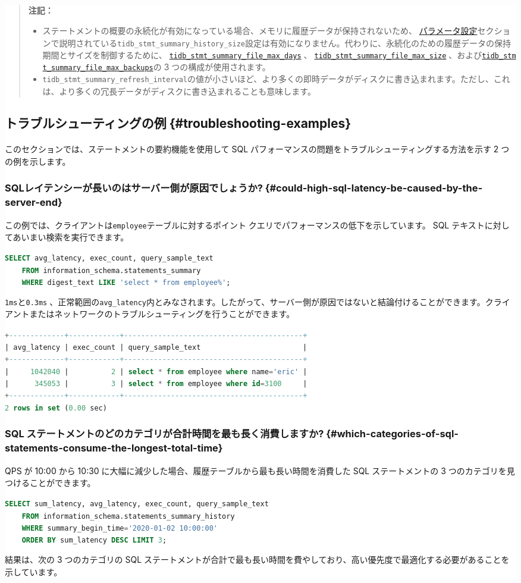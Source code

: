 <CustomContent platform="tidb">

> **注記：**
>
> -   ステートメントの概要の永続化が有効になっている場合、メモリに履歴データが保持されないため、 [パラメータ設定](#parameter-configuration)セクションで説明されている`tidb_stmt_summary_history_size`設定は有効になりません。代わりに、永続化のための履歴データの保持期間とサイズを制御するために、 [`tidb_stmt_summary_file_max_days`](/tidb-configuration-file.md#tidb_stmt_summary_file_max_days-new-in-v660) 、 [`tidb_stmt_summary_file_max_size`](/tidb-configuration-file.md#tidb_stmt_summary_file_max_size-new-in-v660) 、および[`tidb_stmt_summary_file_max_backups`](/tidb-configuration-file.md#tidb_stmt_summary_file_max_backups-new-in-v660)の 3 つの構成が使用されます。
> -   `tidb_stmt_summary_refresh_interval`の値が小さいほど、より多くの即時データがディスクに書き込まれます。ただし、これは、より多くの冗長データがディスクに書き込まれることも意味します。

</CustomContent>

## トラブルシューティングの例 {#troubleshooting-examples}

このセクションでは、ステートメントの要約機能を使用して SQL パフォーマンスの問題をトラブルシューティングする方法を示す 2 つの例を示します。

### SQLレイテンシーが長いのはサーバー側が原因でしょうか? {#could-high-sql-latency-be-caused-by-the-server-end}

この例では、クライアントは`employee`テーブルに対するポイント クエリでパフォーマンスの低下を示しています。 SQL テキストに対してあいまい検索を実行できます。

```sql
SELECT avg_latency, exec_count, query_sample_text
    FROM information_schema.statements_summary
    WHERE digest_text LIKE 'select * from employee%';
```

`1ms`と`0.3ms` 、正常範囲の`avg_latency`内とみなされます。したがって、サーバー側が原因ではないと結論付けることができます。クライアントまたはネットワークのトラブルシューティングを行うことができます。

```sql
+-------------+------------+------------------------------------------+
| avg_latency | exec_count | query_sample_text                        |
+-------------+------------+------------------------------------------+
|     1042040 |          2 | select * from employee where name='eric' |
|      345053 |          3 | select * from employee where id=3100     |
+-------------+------------+------------------------------------------+
2 rows in set (0.00 sec)
```

### SQL ステートメントのどのカテゴリが合計時間を最も長く消費しますか? {#which-categories-of-sql-statements-consume-the-longest-total-time}

QPS が 10:00 から 10:30 に大幅に減少した場合、履歴テーブルから最も長い時間を消費した SQL ステートメントの 3 つのカテゴリを見つけることができます。

```sql
SELECT sum_latency, avg_latency, exec_count, query_sample_text
    FROM information_schema.statements_summary_history
    WHERE summary_begin_time='2020-01-02 10:00:00'
    ORDER BY sum_latency DESC LIMIT 3;
```

結果は、次の 3 つのカテゴリの SQL ステートメントが合計で最も長い時間を費やしており、高い優先度で最適化する必要があることを示しています。
